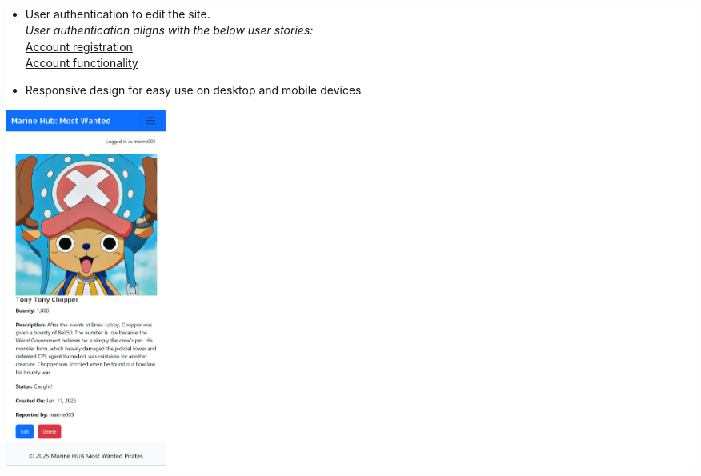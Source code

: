- User authentication to edit the site.<br>
_User authentication aligns with the below user stories:_<br>
[Account registration](https://github.com/MCamish29/op_marine_hub/issues/6)<br>
[Account functionality](https://github.com/MCamish29/op_marine_hub/issues/7)

- Responsive design for easy use on desktop and mobile devices<br>
<img src="static/images/pixel7view.webp" alt="Mobile" width="200" height="auto">